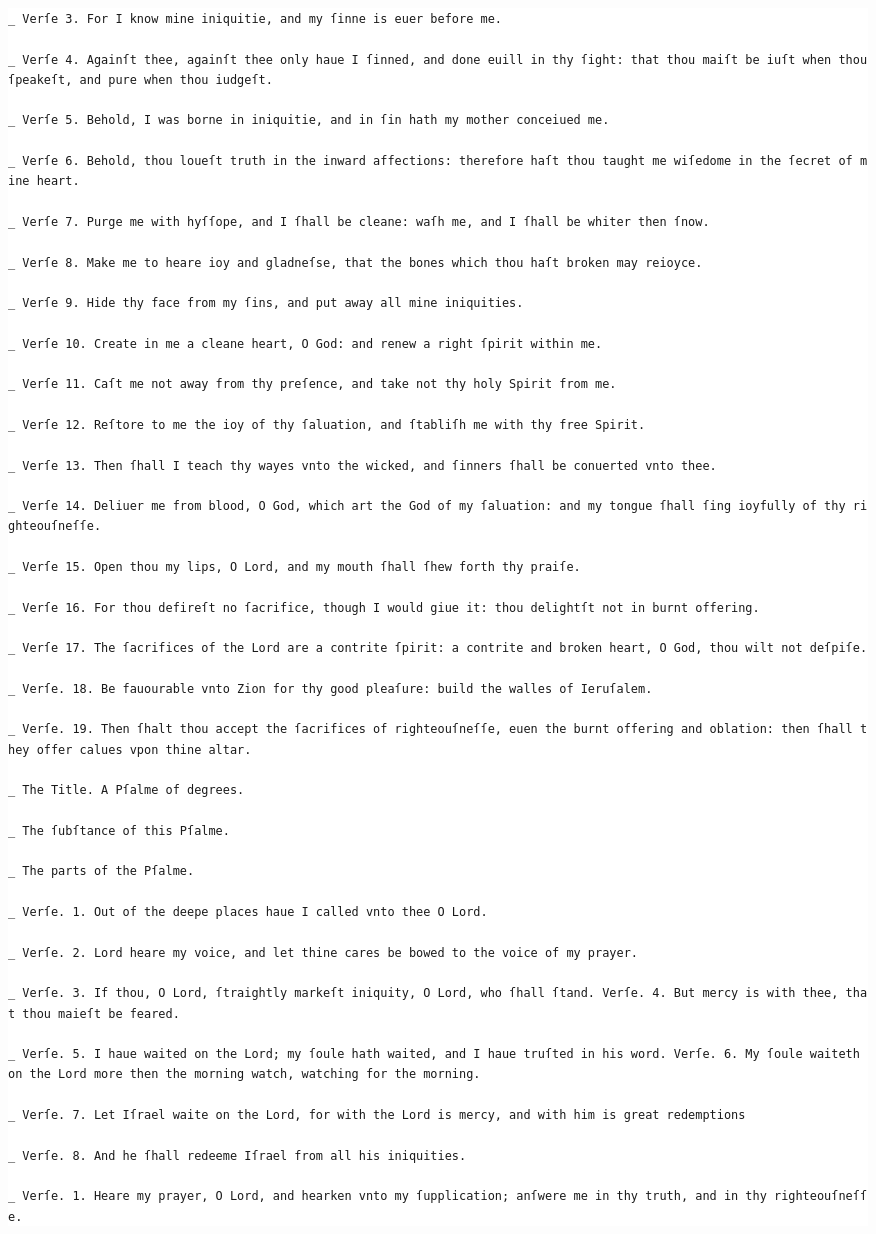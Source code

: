     _ Verſe 3. For I know mine iniquitie, and my ſinne is euer before me.

    _ Verſe 4. Againſt thee, againſt thee only haue I ſinned, and done euill in thy ſight: that thou maiſt be iuſt when thou ſpeakeſt, and pure when thou iudgeſt.

    _ Verſe 5. Behold, I was borne in iniquitie, and in ſin hath my mother conceiued me.

    _ Verſe 6. Behold, thou loueſt truth in the inward affections: therefore haſt thou taught me wiſedome in the ſecret of mine heart.

    _ Verſe 7. Purge me with hyſſope, and I ſhall be cleane: waſh me, and I ſhall be whiter then ſnow.

    _ Verſe 8. Make me to heare ioy and gladneſse, that the bones which thou haſt broken may reioyce.

    _ Verſe 9. Hide thy face from my ſins, and put away all mine iniquities.

    _ Verſe 10. Create in me a cleane heart, O God: and renew a right ſpirit within me.

    _ Verſe 11. Caſt me not away from thy preſence, and take not thy holy Spirit from me.

    _ Verſe 12. Reſtore to me the ioy of thy ſaluation, and ſtabliſh me with thy free Spirit.

    _ Verſe 13. Then ſhall I teach thy wayes vnto the wicked, and ſinners ſhall be conuerted vnto thee.

    _ Verſe 14. Deliuer me from blood, O God, which art the God of my ſaluation: and my tongue ſhall ſing ioyfully of thy righteouſneſſe.

    _ Verſe 15. Open thou my lips, O Lord, and my mouth ſhall ſhew forth thy praiſe.

    _ Verſe 16. For thou defireſt no ſacrifice, though I would giue it: thou delightſt not in burnt offering.

    _ Verſe 17. The ſacrifices of the Lord are a contrite ſpirit: a contrite and broken heart, O God, thou wilt not deſpiſe.

    _ Verſe. 18. Be fauourable vnto Zion for thy good pleaſure: build the walles of Ieruſalem.

    _ Verſe. 19. Then ſhalt thou accept the ſacrifices of righteouſneſſe, euen the burnt offering and oblation: then ſhall they offer calues vpon thine altar.

    _ The Title. A Pſalme of degrees.

    _ The ſubſtance of this Pſalme.

    _ The parts of the Pſalme.

    _ Verſe. 1. Out of the deepe places haue I called vnto thee O Lord.

    _ Verſe. 2. Lord heare my voice, and let thine cares be bowed to the voice of my prayer.

    _ Verſe. 3. If thou, O Lord, ſtraightly markeſt iniquity, O Lord, who ſhall ſtand. Verſe. 4. But mercy is with thee, that thou maieſt be feared.

    _ Verſe. 5. I haue waited on the Lord; my ſoule hath waited, and I haue truſted in his word. Verſe. 6. My ſoule waiteth on the Lord more then the morning watch, watching for the morning.

    _ Verſe. 7. Let Iſrael waite on the Lord, for with the Lord is mercy, and with him is great redemptions

    _ Verſe. 8. And he ſhall redeeme Iſrael from all his iniquities.

    _ Verſe. 1. Heare my prayer, O Lord, and hearken vnto my ſupplication; anſwere me in thy truth, and in thy righteouſneſſe.

